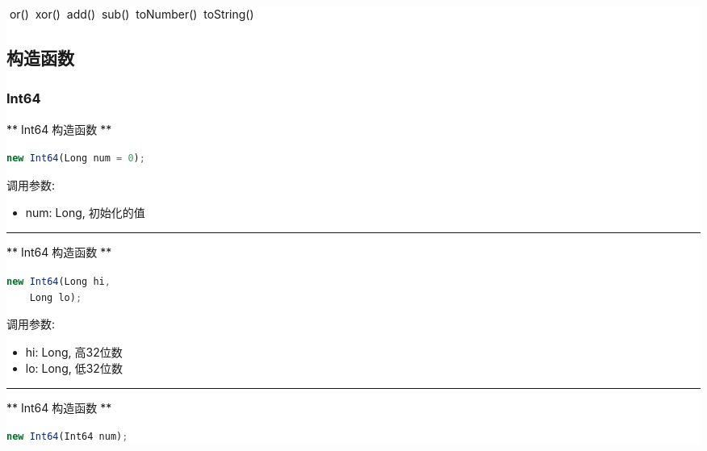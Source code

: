 <text text-anchor="start" x="5" y="-68" font-family="Helvetica,sans-Serif" font-size="10.00" fill="#000000"> or()</text>
<text text-anchor="start" x="5" y="-56" font-family="Helvetica,sans-Serif" font-size="10.00" fill="#000000"> xor()</text>
<text text-anchor="start" x="5" y="-44" font-family="Helvetica,sans-Serif" font-size="10.00" fill="#000000"> add()</text>
<text text-anchor="start" x="5" y="-32" font-family="Helvetica,sans-Serif" font-size="10.00" fill="#000000"> sub()</text>
<text text-anchor="start" x="5" y="-20" font-family="Helvetica,sans-Serif" font-size="10.00" fill="#000000"> toNumber()</text>
<text text-anchor="start" x="5" y="-8" font-family="Helvetica,sans-Serif" font-size="10.00" fill="#000000"> toString()</text>
</a>
</g>
</g>

<g id="edge1" class="edge">
<title>object-&gt;Int64</title>
<path fill="none" stroke="#000000" d="M34,-233.4847C34,-225.3369 34,-216.7452 34,-208.0222"/>
<polygon fill="#000000" stroke="#000000" points="30.5001,-233.5441 34,-243.5441 37.5001,-233.5442 30.5001,-233.5441"/>
</g>
</g>
</svg></div>

## 构造函数
        
### Int64
** Int64 构造函数 **

```JavaScript
new Int64(Long num = 0);
```

调用参数:
* num: Long, 初始化的值

--------------------------
** Int64 构造函数 **

```JavaScript
new Int64(Long hi,
    Long lo);
```

调用参数:
* hi: Long, 高32位数
* lo: Long, 低32位数

--------------------------
** Int64 构造函数 **

```JavaScript
new Int64(Int64 num);
```
